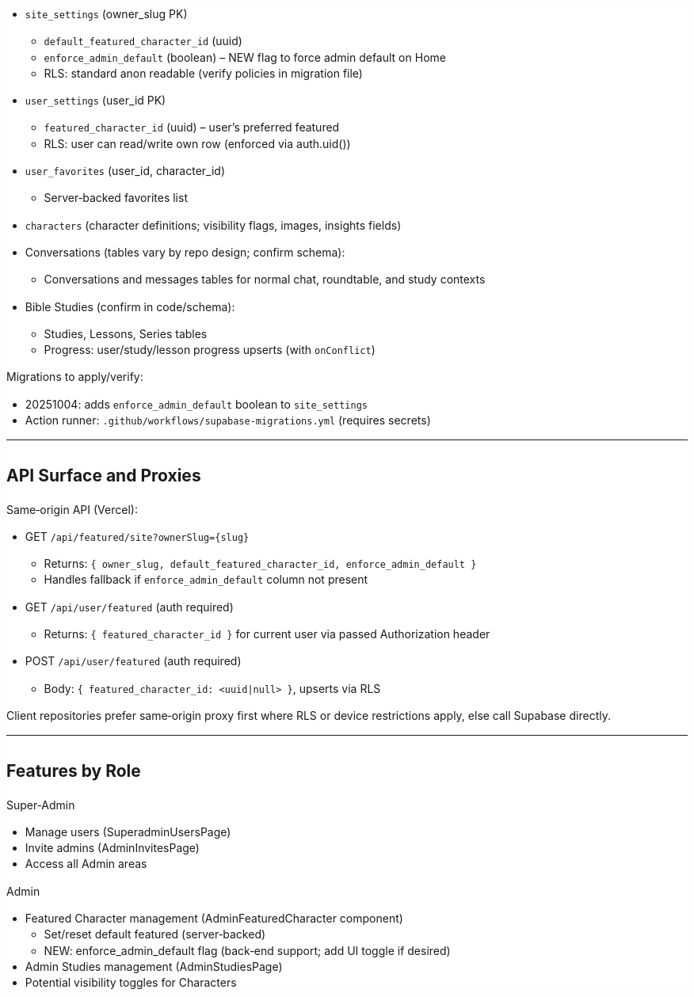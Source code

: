 - `site_settings` (owner_slug PK)
  - `default_featured_character_id` (uuid)
  - `enforce_admin_default` (boolean) – NEW flag to force admin default on Home
  - RLS: standard anon readable (verify policies in migration file)

- `user_settings` (user_id PK)
  - `featured_character_id` (uuid) – user’s preferred featured
  - RLS: user can read/write own row (enforced via auth.uid())

- `user_favorites` (user_id, character_id)
  - Server‑backed favorites list

- `characters` (character definitions; visibility flags, images, insights fields)

- Conversations (tables vary by repo design; confirm schema):
  - Conversations and messages tables for normal chat, roundtable, and study contexts

- Bible Studies (confirm in code/schema):
  - Studies, Lessons, Series tables
  - Progress: user/study/lesson progress upserts (with `onConflict`)

Migrations to apply/verify:
- 20251004: adds `enforce_admin_default` boolean to `site_settings`
- Action runner: `.github/workflows/supabase-migrations.yml` (requires secrets)

---

## API Surface and Proxies

Same‑origin API (Vercel):
- GET `/api/featured/site?ownerSlug={slug}`
  - Returns: `{ owner_slug, default_featured_character_id, enforce_admin_default }`
  - Handles fallback if `enforce_admin_default` column not present

- GET `/api/user/featured` (auth required)
  - Returns: `{ featured_character_id }` for current user via passed Authorization header

- POST `/api/user/featured` (auth required)
  - Body: `{ featured_character_id: <uuid|null> }`, upserts via RLS

Client repositories prefer same‑origin proxy first where RLS or device restrictions apply, else call Supabase directly.

---

## Features by Role

Super‑Admin
- Manage users (SuperadminUsersPage)
- Invite admins (AdminInvitesPage)
- Access all Admin areas

Admin
- Featured Character management (AdminFeaturedCharacter component)
  - Set/reset default featured (server‑backed)
  - NEW: enforce_admin_default flag (back‑end support; add UI toggle if desired)
- Admin Studies management (AdminStudiesPage)
- Potential visibility toggles for Characters
